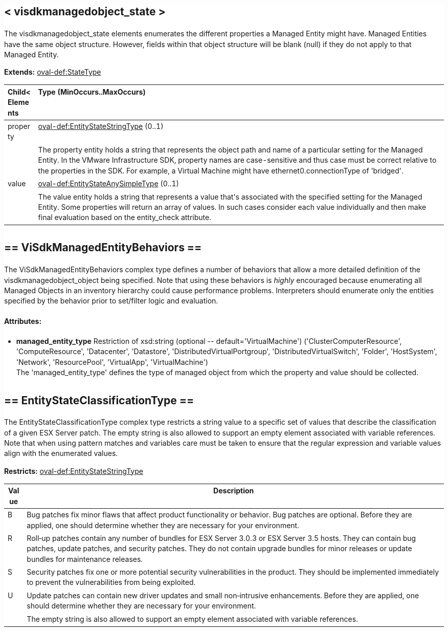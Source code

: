 ## <a name="visdkmanagedobject_state"></a>< visdkmanagedobject_state >

The visdkmanagedobject_state elements enumerates the different properties a Managed Entity might have. Managed Entities have the same object structure. However, fields within that object structure will be blank (null) if they do not apply to that Managed Entity.

**Extends:** [oval-def:StateType](oval-definitions-schema.md#StateType) 

| Child<Elements | Type (MinOccurs..MaxOccurs) |  
|:-------------- |:--------------------------- |  
| property | [oval-def:EntityStateStringType](oval-definitions-schema.md#EntityStateStringType)  (0..1) |  
||<div>The property entity holds a string that represents the object path and name of a particular setting for the Managed Entity. In the VMware Infrastructure SDK, property names are case-sensitive and thus case must be correct relative to the properties in the SDK. For example, a Virtual Machine might have ethernet0.connectionType of 'bridged'.</div>|  
| value | [oval-def:EntityStateAnySimpleType](oval-definitions-schema.md#EntityStateAnySimpleType)  (0..1) |  
||<div>The value entity holds a string that represents a value that's associated with the specified setting for the Managed Entity. Some properties will return an array of values. In such cases consider each value individually and then make final evaluation based on the entity_check attribute.</div>|  
  
## <a name="ViSdkManagedEntityBehaviors"></a>== ViSdkManagedEntityBehaviors ==

The ViSdkManagedEntityBehaviors complex type defines a number of behaviors that allow a more detailed definition of the visdkmanagedobject_object being specified. Note that using these behaviors is *highly* encouraged because enumerating all Managed Objects in an inventory hierarchy could cause performance problems. Interpreters should enumerate only the entities specified by the behavior prior to set/filter logic and evaluation.

#### Attributes:

*	**managed_entity_type** Restriction of xsd:string (optional -- default='VirtualMachine') ('ClusterComputerResource', 'ComputeResource', 'Datacenter', 'Datastore', 'DistributedVirtualPortgroup', 'DistributedVirtualSwitch', 'Folder', 'HostSystem', 'Network', 'ResourcePool', 'VirtualApp', 'VirtualMachine')  
The 'managed_entity_type' defines the type of managed object from which the property and value should be collected.  
  
## <a name="EntityStateClassificationType"></a>== EntityStateClassificationType ==

The EntityStateClassificationType complex type restricts a string value to a specific set of values that describe the classification of a given ESX Server patch. The empty string is also allowed to support an empty element associated with variable references. Note that when using pattern matches and variables care must be taken to ensure that the regular expression and variable values align with the enumerated values.

**Restricts:** [oval-def:EntityStateStringType](oval-definitions-schema.md#EntityStateStringType) 

| Value | Description |  
| ----- | ----------- |  
| B | <div>Bug patches fix minor flaws that affect product functionality or behavior. Bug patches are optional. Before they are applied, one should determine whether they are necessary for your environment.</div> |  
| R | <div>Roll‐up patches contain any number of bundles for ESX Server 3.0.3 or ESX Server 3.5 hosts. They can contain bug patches, update patches, and security patches. They do not contain upgrade bundles for minor releases or update bundles for maintenance releases.</div> |  
| S | <div>Security patches fix one or more potential security vulnerabilities in the product. They should be implemented immediately to prevent the vulnerabilities from being exploited.</div> |  
| U | <div>Update patches can contain new driver updates and small non‐intrusive enhancements. Before they are applied, one should determine whether they are necessary for your environment.</div> |  
|  | <div>The empty string is also allowed to support an empty element associated with variable references.</div> |  
  